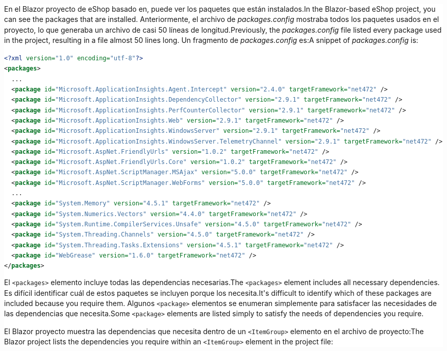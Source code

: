 <span data-ttu-id="956eb-147">En el Blazor proyecto de eShop basado en, puede ver los paquetes que están instalados.</span><span class="sxs-lookup"><span data-stu-id="956eb-147">In the Blazor-based eShop project, you can see the packages that are installed.</span></span> <span data-ttu-id="956eb-148">Anteriormente, el archivo de *packages.config* mostraba todos los paquetes usados en el proyecto, lo que generaba un archivo de casi 50 líneas de longitud.</span><span class="sxs-lookup"><span data-stu-id="956eb-148">Previously, the *packages.config* file listed every package used in the project, resulting in a file almost 50 lines long.</span></span> <span data-ttu-id="956eb-149">Un fragmento de *packages.config* es:</span><span class="sxs-lookup"><span data-stu-id="956eb-149">A snippet of *packages.config* is:</span></span>

```xml
<?xml version="1.0" encoding="utf-8"?>
<packages>
  ...
  <package id="Microsoft.ApplicationInsights.Agent.Intercept" version="2.4.0" targetFramework="net472" />
  <package id="Microsoft.ApplicationInsights.DependencyCollector" version="2.9.1" targetFramework="net472" />
  <package id="Microsoft.ApplicationInsights.PerfCounterCollector" version="2.9.1" targetFramework="net472" />
  <package id="Microsoft.ApplicationInsights.Web" version="2.9.1" targetFramework="net472" />
  <package id="Microsoft.ApplicationInsights.WindowsServer" version="2.9.1" targetFramework="net472" />
  <package id="Microsoft.ApplicationInsights.WindowsServer.TelemetryChannel" version="2.9.1" targetFramework="net472" />
  <package id="Microsoft.AspNet.FriendlyUrls" version="1.0.2" targetFramework="net472" />
  <package id="Microsoft.AspNet.FriendlyUrls.Core" version="1.0.2" targetFramework="net472" />
  <package id="Microsoft.AspNet.ScriptManager.MSAjax" version="5.0.0" targetFramework="net472" />
  <package id="Microsoft.AspNet.ScriptManager.WebForms" version="5.0.0" targetFramework="net472" />
  ...
  <package id="System.Memory" version="4.5.1" targetFramework="net472" />
  <package id="System.Numerics.Vectors" version="4.4.0" targetFramework="net472" />
  <package id="System.Runtime.CompilerServices.Unsafe" version="4.5.0" targetFramework="net472" />
  <package id="System.Threading.Channels" version="4.5.0" targetFramework="net472" />
  <package id="System.Threading.Tasks.Extensions" version="4.5.1" targetFramework="net472" />
  <package id="WebGrease" version="1.6.0" targetFramework="net472" />
</packages>
```

<span data-ttu-id="956eb-150">El `<packages>` elemento incluye todas las dependencias necesarias.</span><span class="sxs-lookup"><span data-stu-id="956eb-150">The `<packages>` element includes all necessary dependencies.</span></span> <span data-ttu-id="956eb-151">Es difícil identificar cuál de estos paquetes se incluyen porque los necesita.</span><span class="sxs-lookup"><span data-stu-id="956eb-151">It's difficult to identify which of these packages are included because you require them.</span></span> <span data-ttu-id="956eb-152">Algunos `<package>` elementos se enumeran simplemente para satisfacer las necesidades de las dependencias que necesita.</span><span class="sxs-lookup"><span data-stu-id="956eb-152">Some `<package>` elements are listed simply to satisfy the needs of dependencies you require.</span></span>

<span data-ttu-id="956eb-153">El Blazor proyecto muestra las dependencias que necesita dentro de un `<ItemGroup>` elemento en el archivo de proyecto:</span><span class="sxs-lookup"><span data-stu-id="956eb-153">The Blazor project lists the dependencies you require within an `<ItemGroup>` element in the project file:</span></span>
